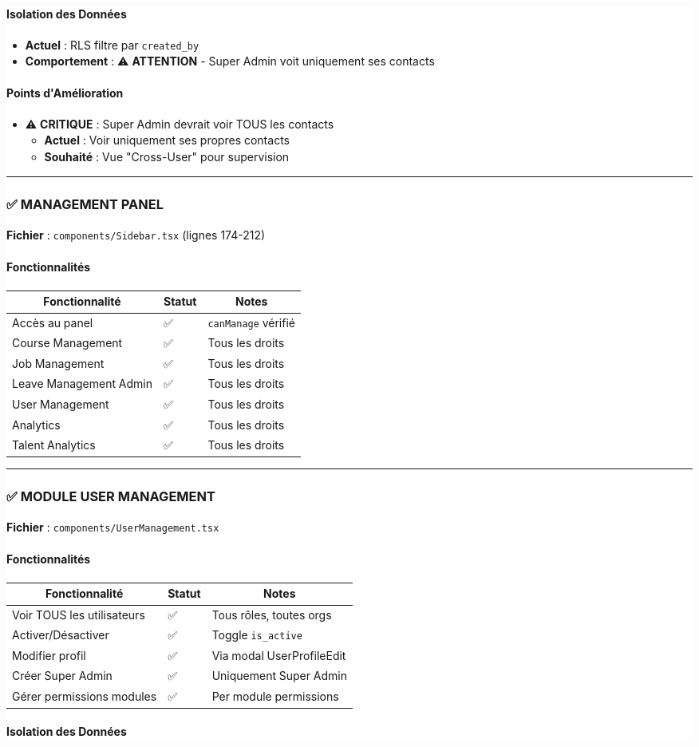 #### Isolation des Données

- **Actuel** : RLS filtre par `created_by`
- **Comportement** : ⚠️ **ATTENTION** - Super Admin voit uniquement ses contacts

#### Points d'Amélioration

- ⚠️ **CRITIQUE** : Super Admin devrait voir TOUS les contacts
  - **Actuel** : Voir uniquement ses propres contacts
  - **Souhaité** : Vue "Cross-User" pour supervision

---

### ✅ MANAGEMENT PANEL

**Fichier** : `components/Sidebar.tsx` (lignes 174-212)

#### Fonctionnalités

| Fonctionnalité | Statut | Notes |
|----------------|--------|-------|
| Accès au panel | ✅ | `canManage` vérifié |
| Course Management | ✅ | Tous les droits |
| Job Management | ✅ | Tous les droits |
| Leave Management Admin | ✅ | Tous les droits |
| User Management | ✅ | Tous les droits |
| Analytics | ✅ | Tous les droits |
| Talent Analytics | ✅ | Tous les droits |

---

### ✅ MODULE USER MANAGEMENT

**Fichier** : `components/UserManagement.tsx`

#### Fonctionnalités

| Fonctionnalité | Statut | Notes |
|----------------|--------|-------|
| Voir TOUS les utilisateurs | ✅ | Tous rôles, toutes orgs |
| Activer/Désactiver | ✅ | Toggle `is_active` |
| Modifier profil | ✅ | Via modal UserProfileEdit |
| Créer Super Admin | ✅ | Uniquement Super Admin |
| Gérer permissions modules | ✅ | Per module permissions |

#### Isolation des Données
